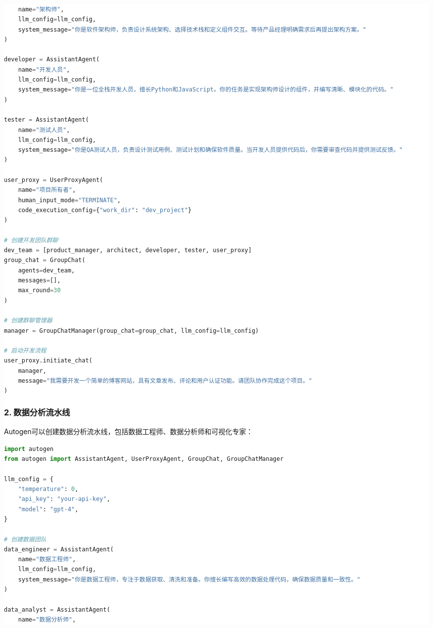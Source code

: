 ```python
    name="架构师",
    llm_config=llm_config,
    system_message="你是软件架构师，负责设计系统架构、选择技术栈和定义组件交互。等待产品经理明确需求后再提出架构方案。"
)

developer = AssistantAgent(
    name="开发人员",
    llm_config=llm_config,
    system_message="你是一位全栈开发人员，擅长Python和JavaScript。你的任务是实现架构师设计的组件，并编写清晰、模块化的代码。"
)

tester = AssistantAgent(
    name="测试人员",
    llm_config=llm_config,
    system_message="你是QA测试人员，负责设计测试用例、测试计划和确保软件质量。当开发人员提供代码后，你需要审查代码并提供测试反馈。"
)

user_proxy = UserProxyAgent(
    name="项目所有者",
    human_input_mode="TERMINATE",
    code_execution_config={"work_dir": "dev_project"}
)

# 创建开发团队群聊
dev_team = [product_manager, architect, developer, tester, user_proxy]
group_chat = GroupChat(
    agents=dev_team,
    messages=[],
    max_round=30
)

# 创建群聊管理器
manager = GroupChatManager(group_chat=group_chat, llm_config=llm_config)

# 启动开发流程
user_proxy.initiate_chat(
    manager,
    message="我需要开发一个简单的博客网站，具有文章发布、评论和用户认证功能。请团队协作完成这个项目。"
)
```

### 2. 数据分析流水线

Autogen可以创建数据分析流水线，包括数据工程师、数据分析师和可视化专家：

```python
import autogen
from autogen import AssistantAgent, UserProxyAgent, GroupChat, GroupChatManager

llm_config = {
    "temperature": 0,
    "api_key": "your-api-key",
    "model": "gpt-4",
}

# 创建数据团队
data_engineer = AssistantAgent(
    name="数据工程师",
    llm_config=llm_config,
    system_message="你是数据工程师，专注于数据获取、清洗和准备。你擅长编写高效的数据处理代码，确保数据质量和一致性。"
)

data_analyst = AssistantAgent(
    name="数据分析师",
```
